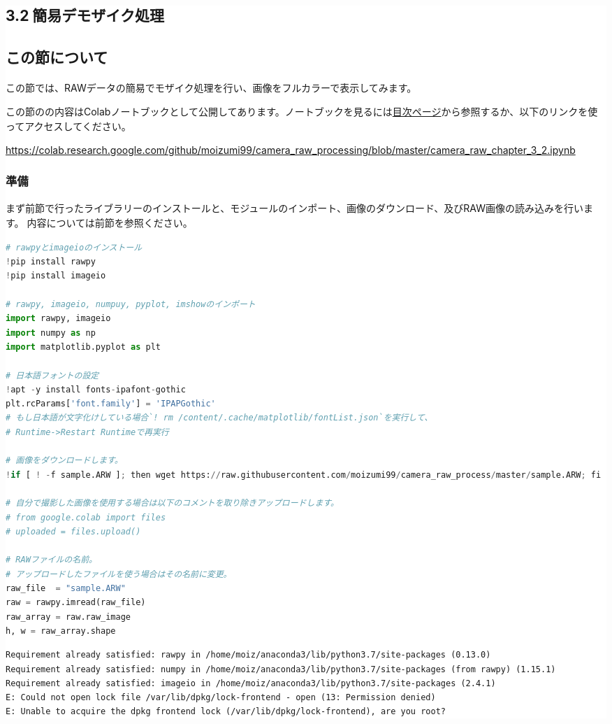 
## 3.2 簡易デモザイク処理

## この節について

この節では、RAWデータの簡易でモザイク処理を行い、画像をフルカラーで表示してみます。

この節のの内容はColabノートブックとして公開してあります。ノートブックを見るには[目次ページ](https://colab.research.google.com/github/moizumi99/camera_raw_processing/blob/master/camera_raw_toc.ipynb)から参照するか、以下のリンクを使ってアクセスしてください。

https://colab.research.google.com/github/moizumi99/camera_raw_processing/blob/master/camera_raw_chapter_3_2.ipynb

### 準備

まず前節で行ったライブラリーのインストールと、モジュールのインポート、画像のダウンロード、及びRAW画像の読み込みを行います。
内容については前節を参照ください。


```python
# rawpyとimageioのインストール
!pip install rawpy
!pip install imageio

# rawpy, imageio, numpuy, pyplot, imshowのインポート
import rawpy, imageio
import numpy as np
import matplotlib.pyplot as plt

# 日本語フォントの設定
!apt -y install fonts-ipafont-gothic
plt.rcParams['font.family'] = 'IPAPGothic'
# もし日本語が文字化けしている場合`! rm /content/.cache/matplotlib/fontList.json`を実行して、
# Runtime->Restart Runtimeで再実行

# 画像をダウンロードします。
!if [ ! -f sample.ARW ]; then wget https://raw.githubusercontent.com/moizumi99/camera_raw_process/master/sample.ARW; fi

# 自分で撮影した画像を使用する場合は以下のコメントを取り除きアップロードします。
# from google.colab import files
# uploaded = files.upload()

# RAWファイルの名前。
# アップロードしたファイルを使う場合はその名前に変更。
raw_file  = "sample.ARW"
raw = rawpy.imread(raw_file)
raw_array = raw.raw_image
h, w = raw_array.shape
```

    Requirement already satisfied: rawpy in /home/moiz/anaconda3/lib/python3.7/site-packages (0.13.0)
    Requirement already satisfied: numpy in /home/moiz/anaconda3/lib/python3.7/site-packages (from rawpy) (1.15.1)
    Requirement already satisfied: imageio in /home/moiz/anaconda3/lib/python3.7/site-packages (2.4.1)
    E: Could not open lock file /var/lib/dpkg/lock-frontend - open (13: Permission denied)
    E: Unable to acquire the dpkg frontend lock (/var/lib/dpkg/lock-frontend), are you root?
